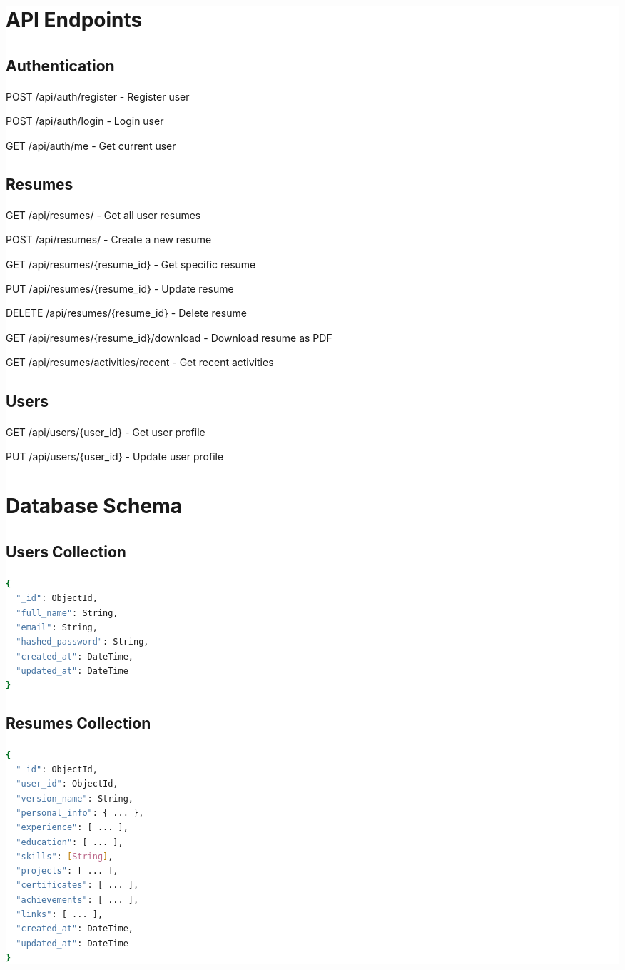 
# API Endpoints
## Authentication

POST /api/auth/register - Register user

POST /api/auth/login - Login user

GET /api/auth/me - Get current user

## Resumes

GET /api/resumes/ - Get all user resumes

POST /api/resumes/ - Create a new resume

GET /api/resumes/{resume_id} - Get specific resume

PUT /api/resumes/{resume_id} - Update resume

DELETE /api/resumes/{resume_id} - Delete resume

GET /api/resumes/{resume_id}/download - Download resume as PDF

GET /api/resumes/activities/recent - Get recent activities

## Users

GET /api/users/{user_id} - Get user profile

PUT /api/users/{user_id} - Update user profile

# Database Schema
## Users Collection

```bash
{
  "_id": ObjectId,
  "full_name": String,
  "email": String,
  "hashed_password": String,
  "created_at": DateTime,
  "updated_at": DateTime
}
```

## Resumes Collection
```bash
{
  "_id": ObjectId,
  "user_id": ObjectId,
  "version_name": String,
  "personal_info": { ... },
  "experience": [ ... ],
  "education": [ ... ],
  "skills": [String],
  "projects": [ ... ],
  "certificates": [ ... ],
  "achievements": [ ... ],
  "links": [ ... ],
  "created_at": DateTime,
  "updated_at": DateTime
}
```